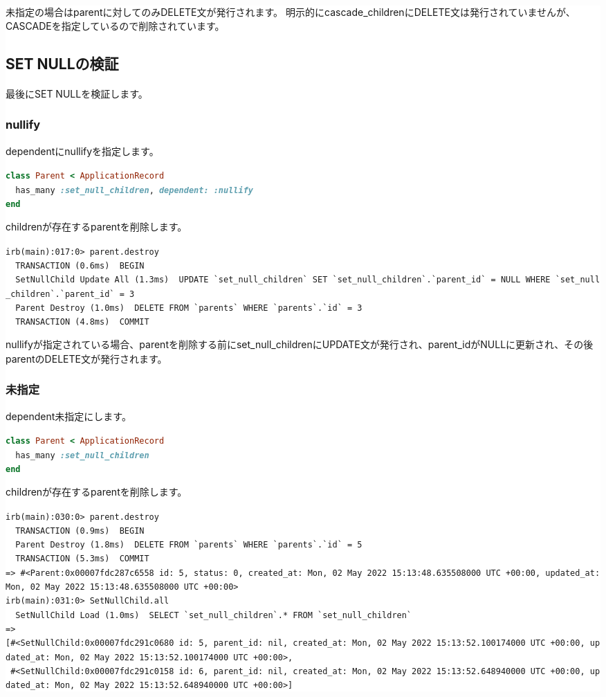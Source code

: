 未指定の場合はparentに対してのみDELETE文が発行されます。
明示的にcascade_childrenにDELETE文は発行されていませんが、CASCADEを指定しているので削除されています。

## SET NULLの検証

最後にSET NULLを検証します。

### nullify

dependentにnullifyを指定します。

```ruby:app/models/parent.rb
class Parent < ApplicationRecord
  has_many :set_null_children, dependent: :nullify
end
```

childrenが存在するparentを削除します。

```irb
irb(main):017:0> parent.destroy
  TRANSACTION (0.6ms)  BEGIN
  SetNullChild Update All (1.3ms)  UPDATE `set_null_children` SET `set_null_children`.`parent_id` = NULL WHERE `set_null_children`.`parent_id` = 3
  Parent Destroy (1.0ms)  DELETE FROM `parents` WHERE `parents`.`id` = 3
  TRANSACTION (4.8ms)  COMMIT
```

nullifyが指定されている場合、parentを削除する前にset_null_childrenにUPDATE文が発行され、parent_idがNULLに更新され、その後parentのDELETE文が発行されます。

### 未指定

dependent未指定にします。

```ruby:app/models/parent.rb
class Parent < ApplicationRecord
  has_many :set_null_children
end
```

childrenが存在するparentを削除します。

```irb
irb(main):030:0> parent.destroy
  TRANSACTION (0.9ms)  BEGIN
  Parent Destroy (1.8ms)  DELETE FROM `parents` WHERE `parents`.`id` = 5
  TRANSACTION (5.3ms)  COMMIT
=> #<Parent:0x00007fdc287c6558 id: 5, status: 0, created_at: Mon, 02 May 2022 15:13:48.635508000 UTC +00:00, updated_at: Mon, 02 May 2022 15:13:48.635508000 UTC +00:00>
irb(main):031:0> SetNullChild.all
  SetNullChild Load (1.0ms)  SELECT `set_null_children`.* FROM `set_null_children`
=> 
[#<SetNullChild:0x00007fdc291c0680 id: 5, parent_id: nil, created_at: Mon, 02 May 2022 15:13:52.100174000 UTC +00:00, updated_at: Mon, 02 May 2022 15:13:52.100174000 UTC +00:00>,
 #<SetNullChild:0x00007fdc291c0158 id: 6, parent_id: nil, created_at: Mon, 02 May 2022 15:13:52.648940000 UTC +00:00, updated_at: Mon, 02 May 2022 15:13:52.648940000 UTC +00:00>]
```
